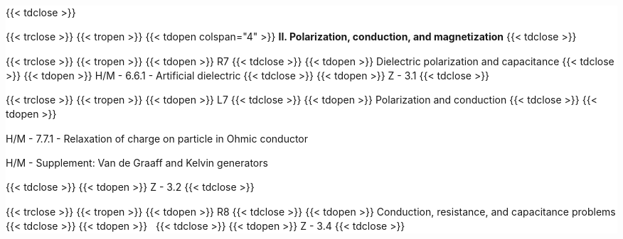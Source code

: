{{< tdclose >}}

{{< trclose >}}
{{< tropen >}}
{{< tdopen colspan="4" >}}
**II. Polarization, conduction, and magnetization**
{{< tdclose >}}

{{< trclose >}}
{{< tropen >}}
{{< tdopen >}}
R7
{{< tdclose >}}
{{< tdopen >}}
Dielectric polarization and capacitance
{{< tdclose >}}
{{< tdopen >}}
H/M - 6.6.1 - Artificial dielectric
{{< tdclose >}}
{{< tdopen >}}
Z - 3.1
{{< tdclose >}}

{{< trclose >}}
{{< tropen >}}
{{< tdopen >}}
L7
{{< tdclose >}}
{{< tdopen >}}
Polarization and conduction
{{< tdclose >}}
{{< tdopen >}}


H/M - 7.7.1 - Relaxation of charge on particle in Ohmic conductor

H/M - Supplement: Van de Graaff and Kelvin generators


{{< tdclose >}}
{{< tdopen >}}
Z - 3.2
{{< tdclose >}}

{{< trclose >}}
{{< tropen >}}
{{< tdopen >}}
R8
{{< tdclose >}}
{{< tdopen >}}
Conduction, resistance, and capacitance problems
{{< tdclose >}}
{{< tdopen >}}
 
{{< tdclose >}}
{{< tdopen >}}
Z - 3.4
{{< tdclose >}}
